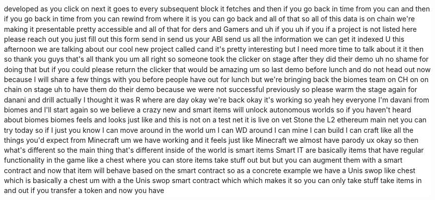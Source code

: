 developed as you click on next it goes
to every subsequent block it fetches and
then if you go back in time from you can
and then if you go back in time from you
can rewind from where it is you can go
back and all of that so all of this data
is on chain we're making it presentable
pretty accessible and all of that for
ders and Gamers and uh if you uh if you
if a project is not listed here please
reach out you just fill out this form
send in send us your ABI send us all the
information we can get it indexed U this
afternoon we are talking about our cool
new project called cand it's pretty
interesting but I need more time to talk
about it it then so thank you guys
that's all thank you um all right
so someone took the clicker on stage
after they did their demo uh no shame
for doing that but if you could please
return the clicker that would be amazing
um
so last demo before lunch and do not
head out now because I will share a few
things with you before people have out
for lunch but we're bringing back the
biomes team on CH on on chain on stage
uh to have them do their demo because we
were not successful previously so please
warm the stage again for danani and
drill actually I thought it was
R where are
day okay we're
back okay it's working so yeah hey
everyone I'm davani from biomes and I'll
start again so we believe a crazy new
and smart items will unlock autonomous
worlds so if you haven't heard about
biomes biomes feels and looks just like
and this is not on a test net it is live
on vet Stone the L2 ethereum main net
you can try today so if I just you know
I can move around in the world um I can
WD around I can mine I can build I can
craft like all the things you'd expect
from Minecraft um we have working and it
feels just like Minecraft we almost have
parody
ux okay so then what's different
so the main thing that's different
inside of the world is smart items Smart
IT are basically items that have regular
functionality in the game like a chest
where you can store items take stuff out
but but you can augment them with a
smart contract and now that item will
behave based on the smart contract so as
a concrete example we have a Unis swop
like chest which is basically a chest um
with a the Unis swop smart contract
which which makes it so you can only
take stuff take items in and out if you
transfer a token and now you have